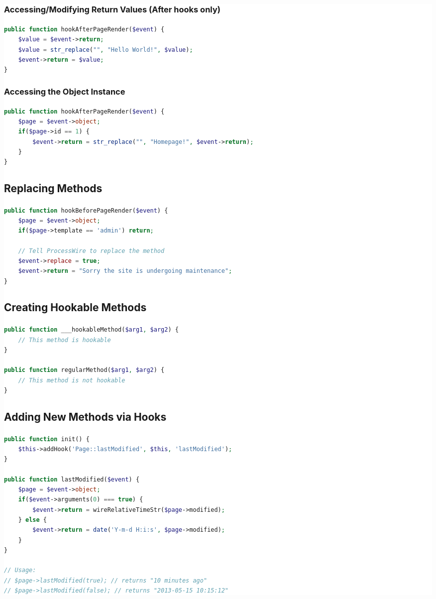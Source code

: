 ### Accessing/Modifying Return Values (After hooks only)

```php
public function hookAfterPageRender($event) {
    $value = $event->return;
    $value = str_replace("", "Hello World!", $value);
    $event->return = $value;
}
```

### Accessing the Object Instance

```php
public function hookAfterPageRender($event) {
    $page = $event->object;
    if($page->id == 1) {
        $event->return = str_replace("", "Homepage!", $event->return);
    }
}
```

## Replacing Methods

```php
public function hookBeforePageRender($event) {
    $page = $event->object;
    if($page->template == 'admin') return;
    
    // Tell ProcessWire to replace the method
    $event->replace = true;
    $event->return = "Sorry the site is undergoing maintenance";
}
```

## Creating Hookable Methods

```php
public function ___hookableMethod($arg1, $arg2) {
    // This method is hookable
}

public function regularMethod($arg1, $arg2) {
    // This method is not hookable
}
```

## Adding New Methods via Hooks

```php
public function init() {
    $this->addHook('Page::lastModified', $this, 'lastModified');
}

public function lastModified($event) {
    $page = $event->object;
    if($event->arguments(0) === true) {
        $event->return = wireRelativeTimeStr($page->modified);
    } else {
        $event->return = date('Y-m-d H:i:s', $page->modified);
    }
}

// Usage:
// $page->lastModified(true); // returns "10 minutes ago"
// $page->lastModified(false); // returns "2013-05-15 10:15:12"
```